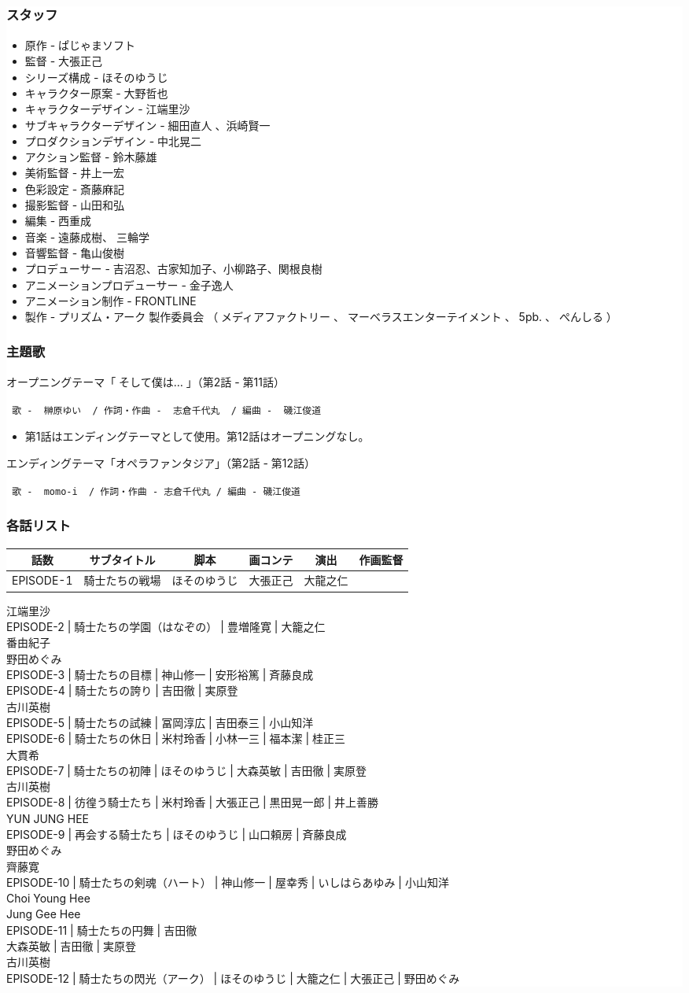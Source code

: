 ###  スタッフ



  * 原作 -  ぱじゃまソフト 
  * 監督 -  大張正己 
  * シリーズ構成 - ほそのゆうじ 
  * キャラクター原案 -  大野哲也 
  * キャラクターデザイン -  江端里沙 
  * サブキャラクターデザイン -  細田直人  、浜崎賢一 
  * プロダクションデザイン -  中北晃二 
  * アクション監督 - 鈴木藤雄 
  * 美術監督 - 井上一宏 
  * 色彩設定 - 斎藤麻記 
  * 撮影監督 - 山田和弘 
  * 編集 - 西重成 
  * 音楽 - 遠藤成樹、  三輪学 
  * 音響監督 -  亀山俊樹 
  * プロデューサー - 吉沼忍、古家知加子、小柳路子、関根良樹 
  * アニメーションプロデューサー - 金子逸人 
  * アニメーション制作 -  FRONTLINE 
  * 製作 - プリズム・アーク  製作委員会  （  メディアファクトリー  、  マーベラスエンターテイメント  、  5pb.  、  ぺんしる  ） 

###  主題歌



オープニングテーマ「  そして僕は…  」（第2話 - 第11話）

     歌 -  榊原ゆい  / 作詞・作曲 -  志倉千代丸  / 編曲 -  磯江俊道 

  * 第1話はエンディングテーマとして使用。第12話はオープニングなし。 

エンディングテーマ「オペラファンタジア」（第2話 - 第12話）

     歌 -  momo-i  / 作詞・作曲 - 志倉千代丸 / 編曲 - 磯江俊道 

###  各話リスト



話数  |  サブタイトル  |  脚本  |  画コンテ  |  演出  |  作画監督   
---|---|---|---|---|---  
EPISODE-1  |  騎士たちの戦場  |  ほそのゆうじ  |  大張正己  |  大龍之仁   
江端里沙  
EPISODE-2  |  騎士たちの学園（はなぞの）  |  豊増隆寛  |  大籠之仁   
番由紀子  
野田めぐみ  
EPISODE-3  |  騎士たちの目標  |  神山修一  |  安形裕篤  |  斉藤良成   
EPISODE-4  |  騎士たちの誇り  |  吉田徹  |  実原登    
古川英樹  
EPISODE-5  |  騎士たちの試練  |  冨岡淳広  |  吉田泰三  |  小山知洋   
EPISODE-6  |  騎士たちの休日  |  米村玲香  |  小林一三  |  福本潔  |  桂正三   
大貫希  
EPISODE-7  |  騎士たちの初陣  |  ほそのゆうじ  |  大森英敏  |  吉田徹  |  実原登   
古川英樹  
EPISODE-8  |  彷徨う騎士たち  |  米村玲香  |  大張正己  |  黒田晃一郎  |  井上善勝   
YUN JUNG HEE  
EPISODE-9  |  再会する騎士たち  |  ほそのゆうじ  |  山口頼房  |  斉藤良成   
野田めぐみ  
齊藤寛  
EPISODE-10  |  騎士たちの剣魂（ハート）  |  神山修一  |  屋幸秀  |  いしはらあゆみ  |  小山知洋   
Choi Young Hee  
Jung Gee Hee  
EPISODE-11  |  騎士たちの円舞  |  吉田徹   
大森英敏  |  吉田徹  |  実原登   
古川英樹  
EPISODE-12  |  騎士たちの閃光（アーク）  |  ほそのゆうじ  |  大籠之仁  |  大張正己  |  野田めぐみ   